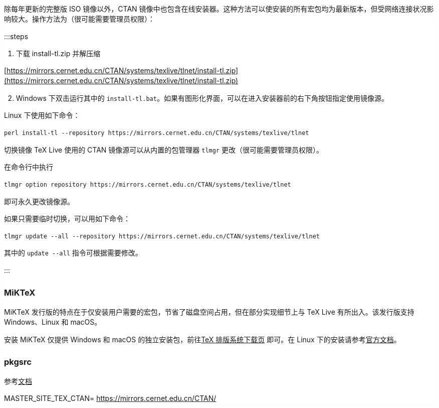 除每年更新的完整版 ISO 镜像以外，CTAN
镜像中也包含在线安装器。这种方法可以使安装的所有宏包均为最新版本，但受网络连接状况影响较大。操作方法为（很可能需要管理员权限）：

:::steps

1. 下载 install-tl.zip 并解压缩

[https://mirrors.cernet.edu.cn/CTAN/systems/texlive/tlnet/install-tl.zip](https://mirrors.cernet.edu.cn/CTAN/systems/texlive/tlnet/install-tl.zip)

2. Windows 下双击运行其中的 `install-tl.bat`。如果有图形化界面，可以在进入安装器前的右下角按钮指定使用镜像源。

Linux 下使用如下命令：

```shell
perl install-tl --repository https://mirrors.cernet.edu.cn/CTAN/systems/texlive/tlnet
```

切换镜像
TeX Live 使用的 CTAN 镜像源可以从内置的包管理器 `tlmgr` 更改（很可能需要管理员权限）。

在命令行中执行

```shell
tlmgr option repository https://mirrors.cernet.edu.cn/CTAN/systems/texlive/tlnet
```

即可永久更改镜像源。

如果只需要临时切换，可以用如下命令：

```shell
tlmgr update --all --repository https://mirrors.cernet.edu.cn/CTAN/systems/texlive/tlnet
```

其中的 `update --all` 指令可根据需要修改。

:::

### MiKTeX

MiKTeX 发行版的特点在于仅安装用户需要的宏包，节省了磁盘空间占用，但在部分实现细节上与 TeX Live
有所出入。该发行版支持 Windows、Linux 和 macOS。

安装
MiKTeX 仅提供 Windows 和 macOS
的独立安装包，前往[TeX 排版系统下载页](https://mirrors.cernet.edu.cn/app/TeX%E6%8E%92%E7%89%88%E7%B3%BB%E7%BB%9F)
即可。在 Linux 下的安装请参考[官方文档](https://miktex.org/howto/install-miktex-unx)。

### pkgsrc

参考[文档](https://help.mirrors.cernet.edu.cn/pkgsrc/)

MASTER_SITE_TEX_CTAN= https://mirrors.cernet.edu.cn/CTAN/